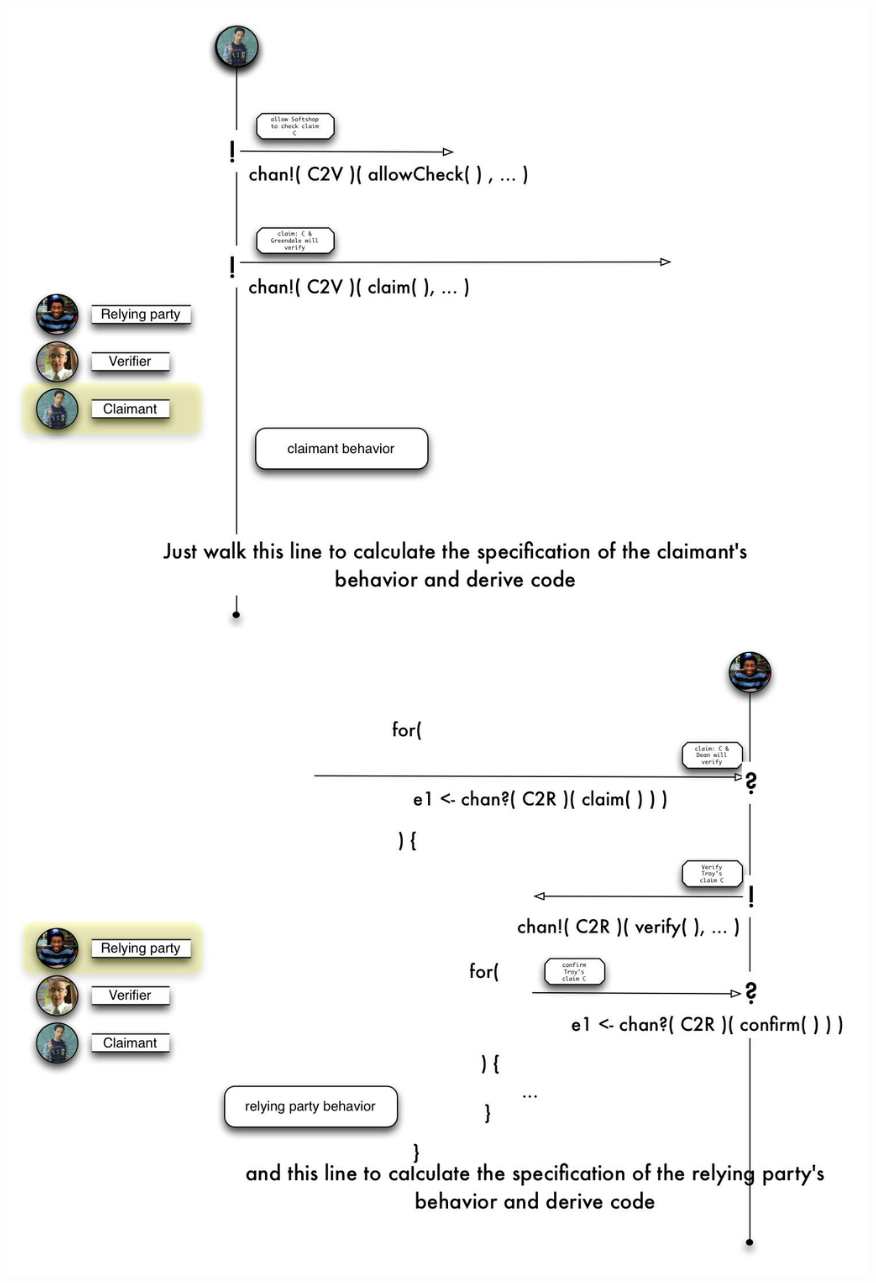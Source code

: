 ![image alt text](/img/uploads/verification-protocol-claimant.jpg)![image alt text](/img/uploads/verification-protocol-relying-party.jpg)